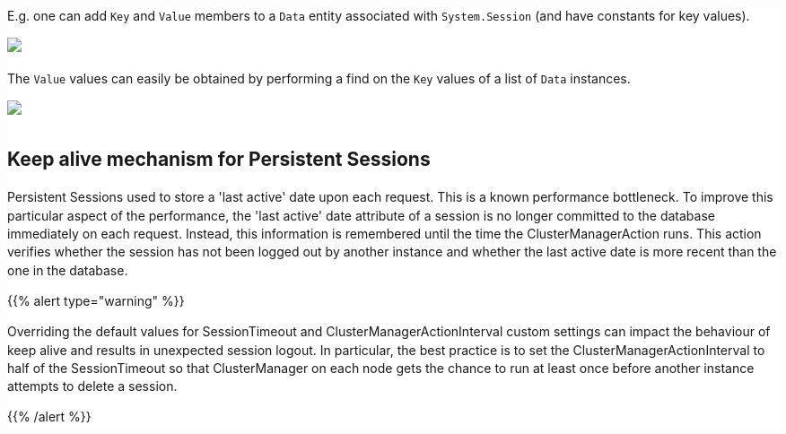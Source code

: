 E.g. one can add `Key` and `Value` members to a `Data` entity associated with `System.Session` (and have constants for key values).

[![](attachments/16714073/16844071.png)](attachments/16714073/16844070.png)

The `Value` values can easily be obtained by performing a find on the `Key` values of a list of `Data` instances.

![](attachments/16714073/16844070.png)

## Keep alive mechanism for Persistent Sessions

Persistent Sessions used to store a 'last active' date upon each request. This is a known performance bottleneck. To improve this particular aspect of the performance, the 'last active' date attribute of a session is no longer committed to the database immediately on each request. Instead, this information is remembered until the time the ClusterManagerAction runs. This action verifies whether the session has not been logged out by another instance and whether the last active date is more recent than the one in the database.

{{% alert type="warning" %}}

Overriding the default values for SessionTimeout and ClusterManagerActionInterval custom settings can impact the behaviour of keep alive and results in unexpected session logout. In particular, the best practice is to set the ClusterManagerActionInterval to half of the SessionTimeout so that ClusterManager on each node gets the chance to run at least once before another instance attempts to delete a session.

{{% /alert %}}
